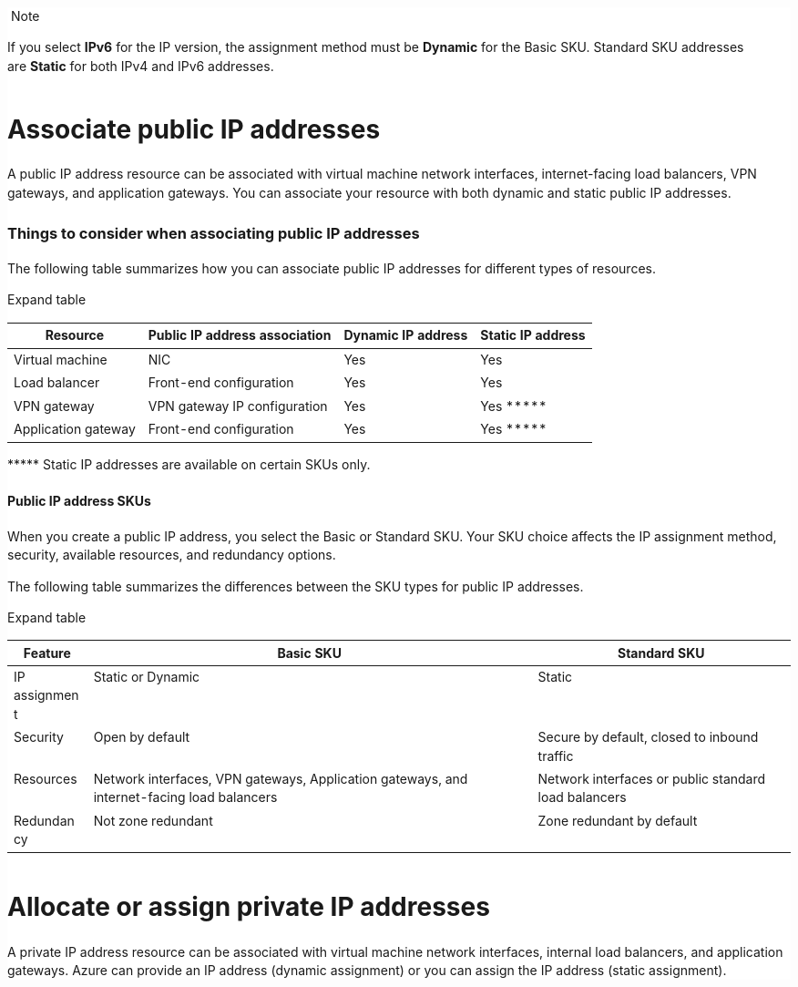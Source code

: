 
 Note

If you select **IPv6** for the IP version, the assignment method must be **Dynamic** for the Basic SKU. Standard SKU addresses are **Static** for both IPv4 and IPv6 addresses.

# Associate public IP addresses

A public IP address resource can be associated with virtual machine network interfaces, internet-facing load balancers, VPN gateways, and application gateways. You can associate your resource with both dynamic and static public IP addresses.

### Things to consider when associating public IP addresses

The following table summarizes how you can associate public IP addresses for different types of resources.

Expand table

|Resource|Public IP address association|Dynamic IP address|Static IP address|
|---|---|---|---|
|Virtual machine|NIC|Yes|Yes|
|Load balancer|Front-end configuration|Yes|Yes|
|VPN gateway|VPN gateway IP configuration|Yes|Yes *****|
|Application gateway|Front-end configuration|Yes|Yes *****|

***** Static IP addresses are available on certain SKUs only.

#### Public IP address SKUs

When you create a public IP address, you select the Basic or Standard SKU. Your SKU choice affects the IP assignment method, security, available resources, and redundancy options.

The following table summarizes the differences between the SKU types for public IP addresses.

Expand table

|Feature|Basic SKU|Standard SKU|
|---|---|---|
|IP assignment|Static or Dynamic|Static|
|Security|Open by default|Secure by default, closed to inbound traffic|
|Resources|Network interfaces, VPN gateways, Application gateways, and internet-facing load balancers|Network interfaces or public standard load balancers|
|Redundancy|Not zone redundant|Zone redundant by default|

# Allocate or assign private IP addresses


A private IP address resource can be associated with virtual machine network interfaces, internal load balancers, and application gateways. Azure can provide an IP address (dynamic assignment) or you can assign the IP address (static assignment).
